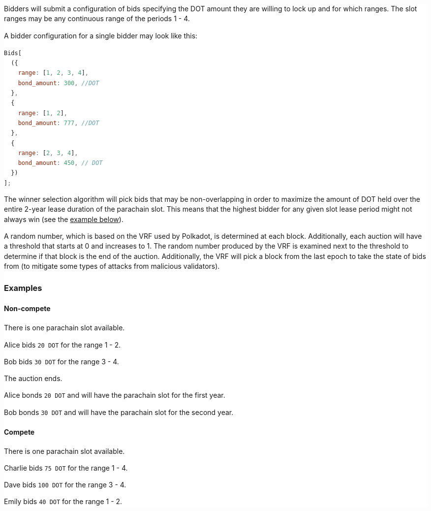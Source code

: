 Bidders will submit a configuration of bids specifying the DOT amount they are willing to lock up and for which ranges. The slot ranges may be any continuous range of the periods 1 - 4.

A bidder configuration for a single bidder may look like this:

```js
Bids[
  ({
    range: [1, 2, 3, 4],
    bond_amount: 300, //DOT
  },
  {
    range: [1, 2],
    bond_amount: 777, //DOT
  },
  {
    range: [2, 3, 4],
    bond_amount: 450, // DOT
  })
];
```

The winner selection algorithm will pick bids that may be non-overlapping in order to maximize the amount of DOT held over the entire 2-year lease duration of the parachain slot. This means that the highest bidder for any given slot lease period might not always win (see the [example below](#compete)).

A random number, which is based on the VRF used by Polkadot, is determined at each block. Additionally, each auction will have a threshold that starts at 0 and increases to 1. The random number produced by the VRF is examined next to the threshold to determine if that block is the end of the auction. Additionally, the VRF will pick a block from the last epoch to take the state of bids from (to mitigate some types of attacks from malicious validators).

### Examples

#### Non-compete

There is one parachain slot available.

Alice bids `20 DOT` for the range 1 - 2.

Bob bids `30 DOT` for the range 3 - 4.

The auction ends.

Alice bonds `20 DOT` and will have the parachain slot for the first year.

Bob bonds `30 DOT` and will have the parachain slot for the second year.

#### Compete

There is one parachain slot available.

Charlie bids `75 DOT` for the range 1 - 4.

Dave bids `100 DOT` for the range 3 - 4.

Emily bids `40 DOT` for the range 1 - 2.
